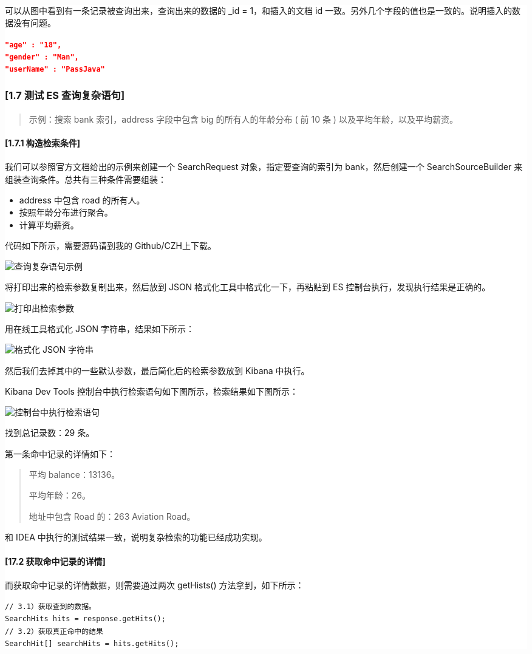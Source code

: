 可以从图中看到有一条记录被查询出来，查询出来的数据的 _id = 1，和插入的文档 id 一致。另外几个字段的值也是一致的。说明插入的数据没有问题。

```json
"age" : "18",
"gender" : "Man",
"userName" : "PassJava"
```

### [1.7 测试 ES 查询复杂语句]

> 示例：搜索 bank 索引，address 字段中包含 big 的所有人的年龄分布 ( 前 10 条 ) 以及平均年龄，以及平均薪资。

#### [1.7.1 构造检索条件]

我们可以参照官方文档给出的示例来创建一个 SearchRequest 对象，指定要查询的索引为 bank，然后创建一个 SearchSourceBuilder 来组装查询条件。总共有三种条件需要组装：

- address 中包含 road 的所有人。
- 按照年龄分布进行聚合。
- 计算平均薪资。

代码如下所示，需要源码请到我的 Github/CZH上下载。

![查询复杂语句示例](https://czh-wp.oss-cn-hangzhou.aliyuncs.com/img/202304201618036.png)

将打印出来的检索参数复制出来，然后放到 JSON 格式化工具中格式化一下，再粘贴到 ES 控制台执行，发现执行结果是正确的。

![打印出检索参数](https://czh-wp.oss-cn-hangzhou.aliyuncs.com/img/202304201618021.png)

用在线工具格式化 JSON 字符串，结果如下所示：

![格式化 JSON 字符串](https://czh-wp.oss-cn-hangzhou.aliyuncs.com/img/202304201618103.png)

然后我们去掉其中的一些默认参数，最后简化后的检索参数放到 Kibana 中执行。

Kibana Dev Tools 控制台中执行检索语句如下图所示，检索结果如下图所示：

![控制台中执行检索语句](https://czh-wp.oss-cn-hangzhou.aliyuncs.com/img/202304201618281.png)

找到总记录数：29 条。

第一条命中记录的详情如下：

> 平均 balance：13136。
>
> 平均年龄：26。
>
> 地址中包含 Road 的：263 Aviation Road。

和 IDEA 中执行的测试结果一致，说明复杂检索的功能已经成功实现。

#### [17.2 获取命中记录的详情]
而获取命中记录的详情数据，则需要通过两次 getHists() 方法拿到，如下所示：

```
// 3.1）获取查到的数据。
SearchHits hits = response.getHits();
// 3.2）获取真正命中的结果
SearchHit[] searchHits = hits.getHits();
```

